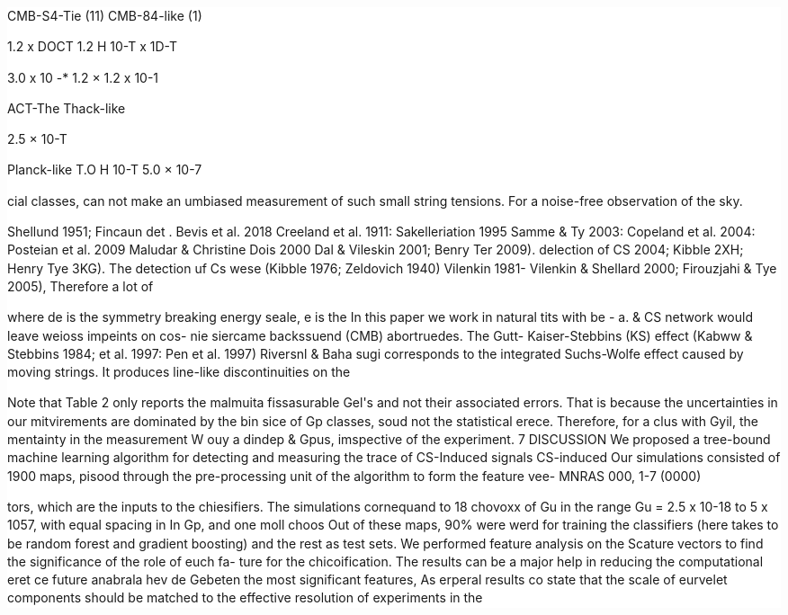 CMB-S4-Tie (11)
CMB-84-like (1)

1.2 x DOCT
1.2 H 10-T
x 1D-T

3.0 x 10 -*
1.2 ×
1.2 x 10-1

ACT-The
Thack-like

2.5 × 10-T

Planck-like
T.O H 10-T
5.0 × 10-7

cial classes, can not make an umbiased measurement of such
small string tensions. For a noise-free observation of the sky.

Shellund 1951; Fincaun det .
Bevis et al. 2018 Creeland et al. 1911: Sakelleriation 1995
Samme & Ty 2003: Copeland et al. 2004: Posteian et al.
2009 Maludar & Christine Dois 2000 Dal & Vileskin
2001; Benry Ter 2009). delection of CS
2004; Kibble 2XH; Henry Tye 3KG). The detection uf Cs
wese (Kibble 1976; Zeldovich 1940) Vilenkin 1981- Vilenkin
& Shellard 2000; Firouzjahi & Tye 2005), Therefore a lot of

where de is the symmetry breaking energy seale, e is the
In this paper we work in natural tits with be - a.
& CS network would leave weioss impeints on cos-
nie siercame backssuend (CMB) abortruedes. The Gutt-
Kaiser-Stebbins (KS) effect (Kabww & Stebbins 1984;
et al. 1997: Pen et al. 1997) Riversnl & Baha sugi
corresponds to the integrated Suchs-Wolfe effect caused by
moving strings. It produces line-like discontinuities on the

Note that Table 2 only reports the malmuita fissasurable
Gel's and not their associated errors. That is because the
uncertainties in our mitvirements are dominated by the bin
sice of Gp classes, soud not the statistical erece. Therefore,
for a clus with Gyil, the mentainty in the measurement
W ouy a dindep & Gpus, imspective of the experiment.
7 DISCUSSION
We proposed a tree-bound machine learning algorithm
for detecting and measuring the trace of CS-Induced signals
CS-induced
Our simulations consisted of 1900 maps, pisood through the
pre-processing unit of the algorithm to form the feature vee-
MNRAS 000, 1-7 (0000)

tors, which are the inputs to the chiesifiers. The simulations
cornequand to 18 chovoxx of Gu in the range Gu = 2.5 x 10-18
to 5 x 1057, with equal spacing in In Gp, and one moll choos
Out of these maps, 90% were werd for training the classifiers
(here takes to be random forest and gradient boosting) and
the rest as test sets. We performed feature analysis on the
Scature vectors to find the significance of the role of euch fa-
ture for the chicoification. The results can be a major help
in reducing the computational eret ce future anabrala hev de
Gebeten the most significant features, As erperal results
co state that the scale of eurvelet components should
be matched to the effective resolution of experiments in the
